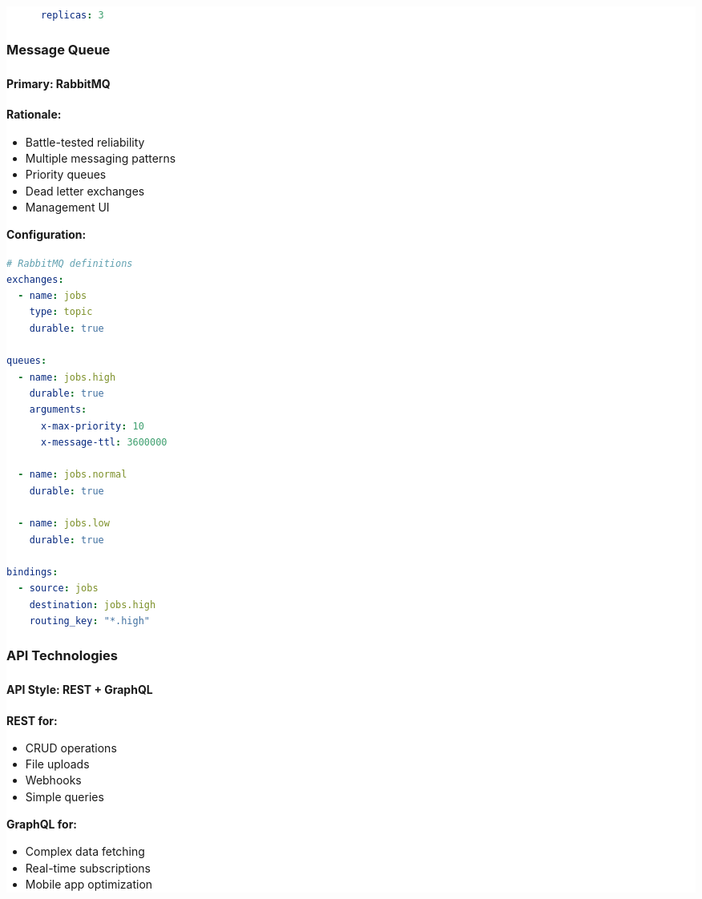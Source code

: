 ```yaml
      replicas: 3
```

### Message Queue

#### **Primary: RabbitMQ**
**Rationale:**
- Battle-tested reliability
- Multiple messaging patterns
- Priority queues
- Dead letter exchanges
- Management UI

**Configuration:**
```yaml
# RabbitMQ definitions
exchanges:
  - name: jobs
    type: topic
    durable: true

queues:
  - name: jobs.high
    durable: true
    arguments:
      x-max-priority: 10
      x-message-ttl: 3600000
  
  - name: jobs.normal
    durable: true
    
  - name: jobs.low
    durable: true

bindings:
  - source: jobs
    destination: jobs.high
    routing_key: "*.high"
```

### API Technologies

#### **API Style: REST + GraphQL**
**REST for:**
- CRUD operations
- File uploads
- Webhooks
- Simple queries

**GraphQL for:**
- Complex data fetching
- Real-time subscriptions
- Mobile app optimization
